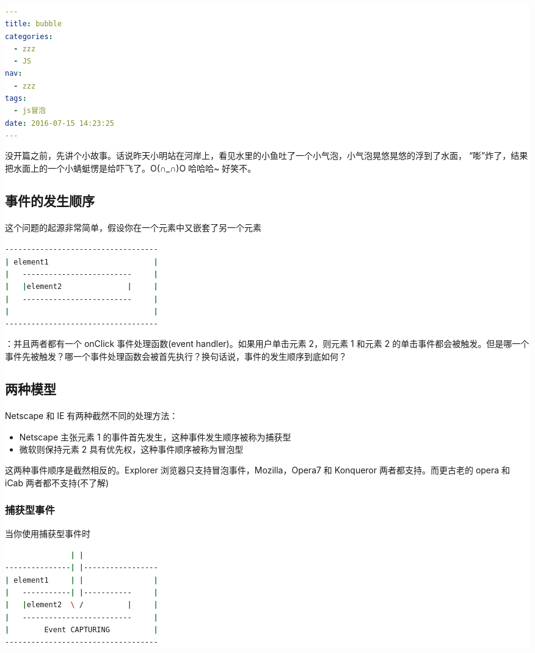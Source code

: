 ```yaml
---
title: bubble
categories:
  - zzz
  - JS
nav:
  - zzz
tags:
  - js冒泡
date: 2016-07-15 14:23:25
---
```


没开篇之前，先讲个小故事。话说昨天小明站在河岸上，看见水里的小鱼吐了一个小气泡，小气泡晃悠晃悠的浮到了水面，
“嘭”炸了，结果把水面上的一个小蜻蜓愣是给吓飞了。O(∩_∩)O 哈哈哈~ 好笑不。



## 事件的发生顺序

这个问题的起源非常简单，假设你在一个元素中又嵌套了另一个元素

```bash
-----------------------------------
| element1                        |
|   -------------------------     |
|   |element2               |     |
|   -------------------------     |
|                                 |
-----------------------------------
```

：并且两者都有一个 onClick 事件处理函数(event handler)。如果用户单击元素 2，则元素 1 和元素 2 的单击事件都会被触发。但是哪一个事件先被触发？哪一个事件处理函数会被首先执行？换句话说，事件的发生顺序到底如何？

## 两种模型

Netscape 和 IE 有两种截然不同的处理方法：

- Netscape 主张元素 1 的事件首先发生，这种事件发生顺序被称为捕获型
- 微软则保持元素 2 具有优先权，这种事件顺序被称为冒泡型

这两种事件顺序是截然相反的。Explorer 浏览器只支持冒泡事件，Mozilla，Opera7 和 Konqueror 两者都支持。而更古老的 opera 和 iCab 两者都不支持(不了解)

### 捕获型事件

当你使用捕获型事件时

```bash
               | |
---------------| |-----------------
| element1     | |                |
|   -----------| |-----------     |
|   |element2  \ /          |     |
|   -------------------------     |
|        Event CAPTURING          |
-----------------------------------
```
